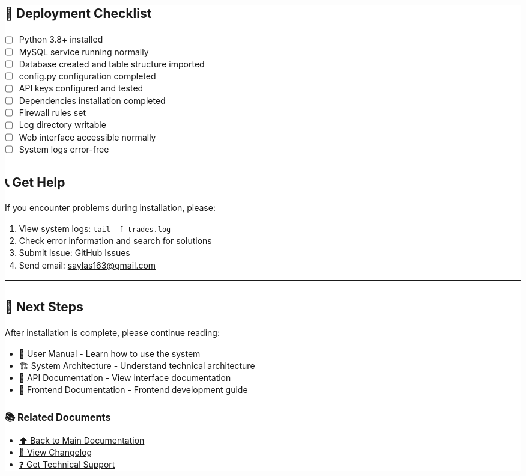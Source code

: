 ## 📝 Deployment Checklist

- [ ] Python 3.8+ installed
- [ ] MySQL service running normally
- [ ] Database created and table structure imported
- [ ] config.py configuration completed
- [ ] API keys configured and tested
- [ ] Dependencies installation completed
- [ ] Firewall rules set
- [ ] Log directory writable
- [ ] Web interface accessible normally
- [ ] System logs error-free

## 📞 Get Help

If you encounter problems during installation, please:

1. View system logs: `tail -f trades.log`
2. Check error information and search for solutions
3. Submit Issue: [GitHub Issues](https://github.com/hall130/crypto_trade_for_public/issues)
4. Send email: saylas163@gmail.com

---

## 🔗 Next Steps

After installation is complete, please continue reading:

- [📖 User Manual](./USER_GUIDE_EN.md) - Learn how to use the system
- [🏗️ System Architecture](./ARCHITECTURE_EN.md) - Understand technical architecture  
- [🔌 API Documentation](./API_REFERENCE_EN.md) - View interface documentation
- [📱 Frontend Documentation](../frontend/README_EN.md) - Frontend development guide

### 📚 Related Documents

- [⬆️ Back to Main Documentation](../README_EN.md#-documentation)
- [📝 View Changelog](./CHANGELOG_EN.md)
- [❓ Get Technical Support](../README_EN.md#-technical-support) 
